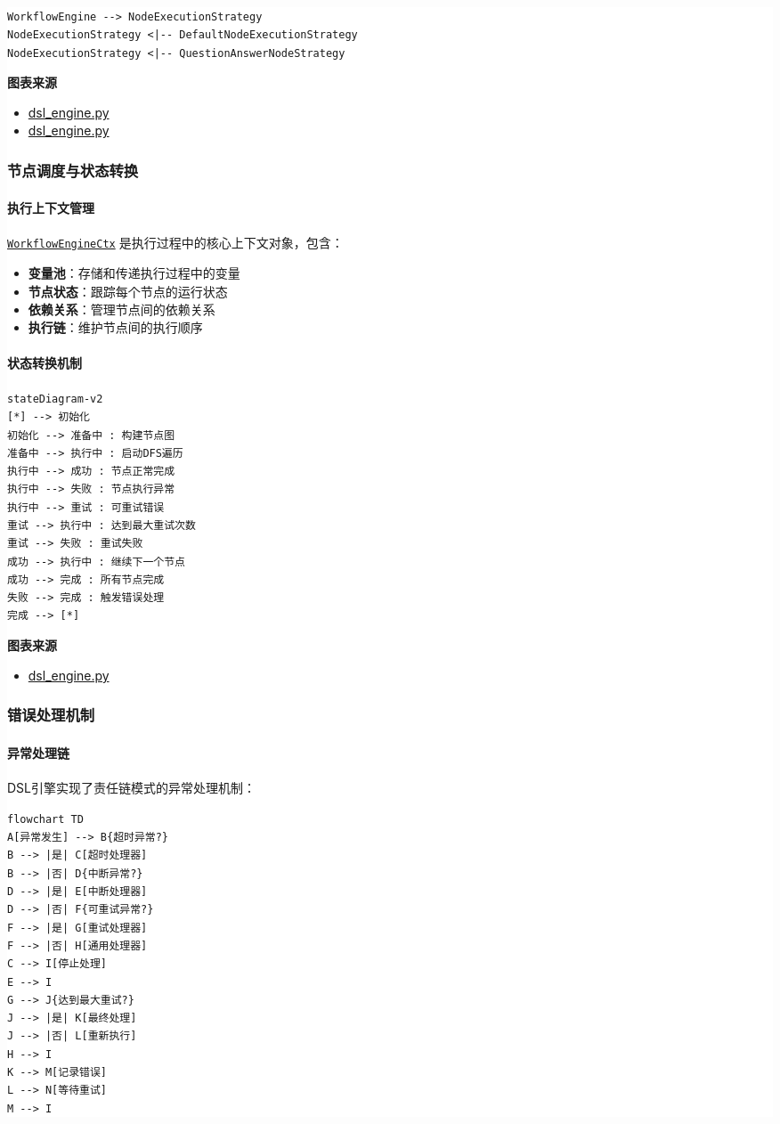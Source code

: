 ```mermaid
WorkflowEngine --> NodeExecutionStrategy
NodeExecutionStrategy <|-- DefaultNodeExecutionStrategy
NodeExecutionStrategy <|-- QuestionAnswerNodeStrategy
```

**图表来源**
- [dsl_engine.py](file://core/workflow/engine/dsl_engine.py#L70-L150)
- [dsl_engine.py](file://core/workflow/engine/dsl_engine.py#L600-L700)

### 节点调度与状态转换

#### 执行上下文管理

[`WorkflowEngineCtx`](file://core/workflow/engine/dsl_engine.py#L70-L150) 是执行过程中的核心上下文对象，包含：

- **变量池**：存储和传递执行过程中的变量
- **节点状态**：跟踪每个节点的运行状态
- **依赖关系**：管理节点间的依赖关系
- **执行链**：维护节点间的执行顺序

#### 状态转换机制

```mermaid
stateDiagram-v2
[*] --> 初始化
初始化 --> 准备中 : 构建节点图
准备中 --> 执行中 : 启动DFS遍历
执行中 --> 成功 : 节点正常完成
执行中 --> 失败 : 节点执行异常
执行中 --> 重试 : 可重试错误
重试 --> 执行中 : 达到最大重试次数
重试 --> 失败 : 重试失败
成功 --> 执行中 : 继续下一个节点
成功 --> 完成 : 所有节点完成
失败 --> 完成 : 触发错误处理
完成 --> [*]
```

**图表来源**
- [dsl_engine.py](file://core/workflow/engine/dsl_engine.py#L150-L250)

### 错误处理机制

#### 异常处理链

DSL引擎实现了责任链模式的异常处理机制：

```mermaid
flowchart TD
A[异常发生] --> B{超时异常?}
B --> |是| C[超时处理器]
B --> |否| D{中断异常?}
D --> |是| E[中断处理器]
D --> |否| F{可重试异常?}
F --> |是| G[重试处理器]
F --> |否| H[通用处理器]
C --> I[停止处理]
E --> I
G --> J{达到最大重试?}
J --> |是| K[最终处理]
J --> |否| L[重新执行]
H --> I
K --> M[记录错误]
L --> N[等待重试]
M --> I
```
